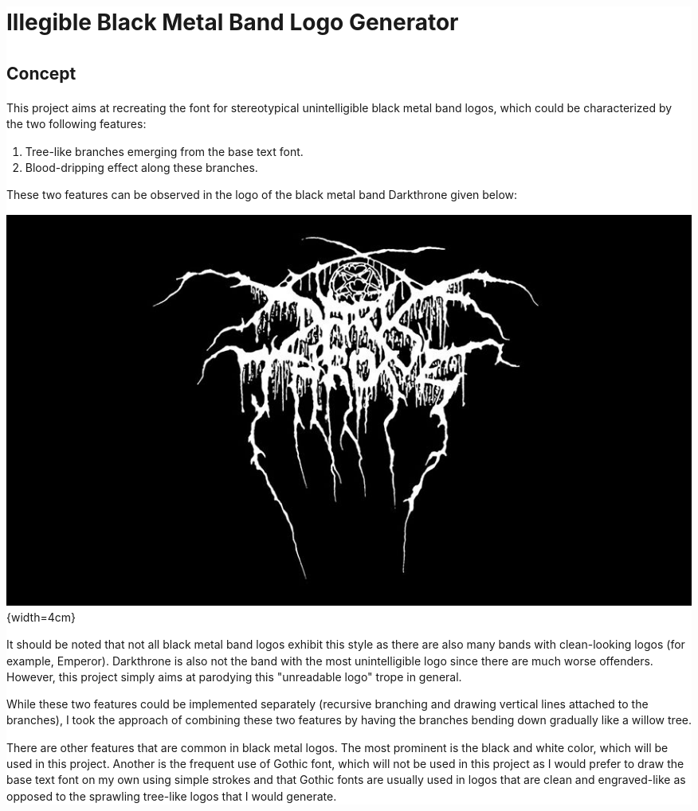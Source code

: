 # Illegible Black Metal Band Logo Generator

## Concept

This project aims at recreating the font for stereotypical unintelligible black metal band logos, which could be characterized by the two following features:

1. Tree-like branches emerging from the base text font.
2. Blood-dripping effect along these branches.

These two features can be observed in the logo of the black metal band Darkthrone given below:

![Darkthrone logo](darkthrone.jpg){width=4cm}

It should be noted that not all black metal band logos exhibit this style as there are also many bands with clean-looking logos (for example, Emperor). Darkthrone is also not the band with the most unintelligible logo since there are much worse offenders. However, this project simply aims at parodying this "unreadable logo" trope in general.

While these two features could be implemented separately (recursive branching and drawing vertical lines attached to the branches), I took the approach of combining these two features by having the branches bending down gradually like a willow tree.

There are other features that are common in black metal logos. The most prominent is the black and white color, which will be used in this project. Another is the frequent use of Gothic font, which will not be used in this project as I would prefer to draw the base text font on my own using simple strokes and that Gothic fonts are usually used in logos that are clean and engraved-like as opposed to the sprawling tree-like logos that I would generate.
